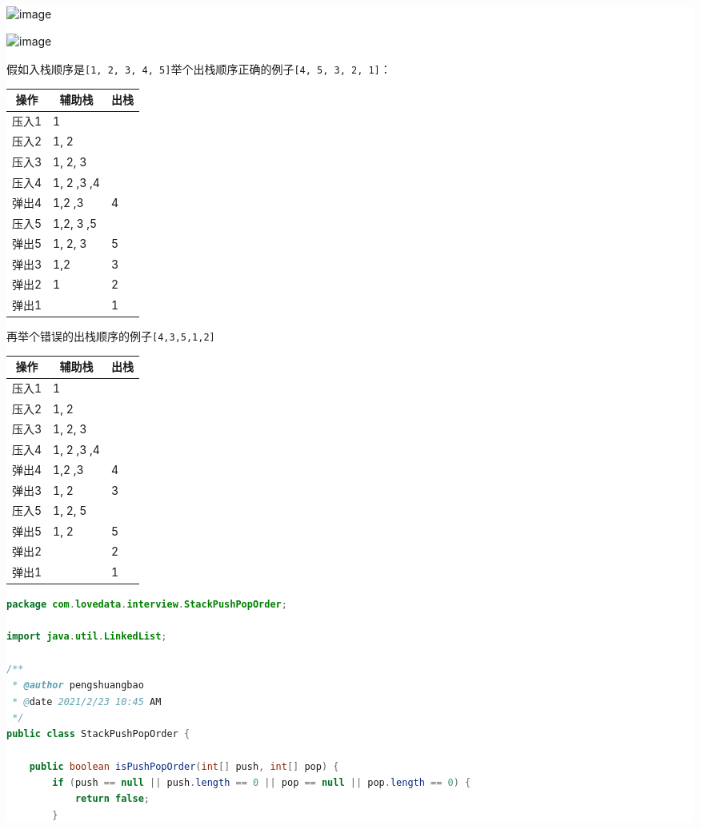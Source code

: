 ![image](https://static.lovedata.net/21-02-23-8ea221ddf1146efad1076dad46203853.png-wm)



![image](https://static.lovedata.net/21-02-23-c9c2cf9407c77a7f217e368f8550c11f.png-wm)

假如入栈顺序是`[1, 2, 3, 4, 5]`举个出栈顺序正确的例子`[4, 5, 3, 2, 1]`：

| 操作  | 辅助栈     | 出栈 |
| ----- | ---------- | ---- |
| 压入1 | 1          |      |
| 压入2 | 1, 2       |      |
| 压入3 | 1, 2, 3    |      |
| 压入4 | 1, 2 ,3 ,4 |      |
| 弹出4 | 1,2 ,3     | 4    |
| 压入5 | 1,2, 3 ,5  |      |
| 弹出5 | 1, 2, 3    | 5    |
| 弹出3 | 1,2        | 3    |
| 弹出2 | 1          | 2    |
| 弹出1 |            | 1    |

再举个错误的出栈顺序的例子`[4,3,5,1,2]`

| 操作  | 辅助栈     | 出栈 |
| ----- | ---------- | ---- |
| 压入1 | 1          |      |
| 压入2 | 1, 2       |      |
| 压入3 | 1, 2, 3    |      |
| 压入4 | 1, 2 ,3 ,4 |      |
| 弹出4 | 1,2 ,3     | 4    |
| 弹出3 | 1, 2       | 3    |
| 压入5 | 1, 2, 5    |      |
| 弹出5 | 1, 2       | 5    |
| 弹出2 |            | 2    |
| 弹出1 |            | 1    |



```java
package com.lovedata.interview.StackPushPopOrder;

import java.util.LinkedList;

/**
 * @author pengshuangbao
 * @date 2021/2/23 10:45 AM
 */
public class StackPushPopOrder {

    public boolean isPushPopOrder(int[] push, int[] pop) {
        if (push == null || push.length == 0 || pop == null || pop.length == 0) {
            return false;
        }
```